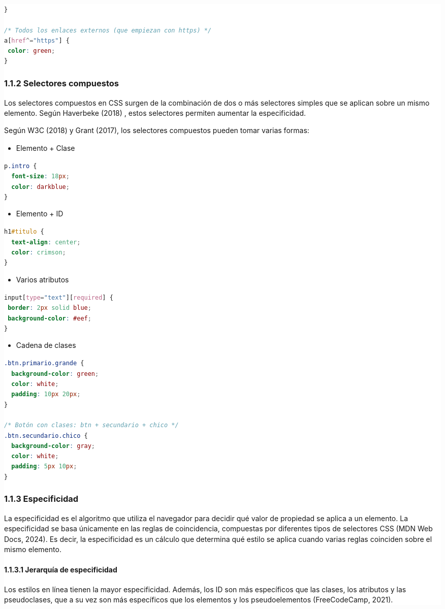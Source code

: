 ~~~ css
}

/* Todos los enlaces externos (que empiezan con https) */
a[href^="https"] {
 color: green;
}
~~~
### 1\.1\.2 Selectores compuestos
Los selectores compuestos en CSS surgen de la combinación de dos o más selectores simples que se aplican sobre un mismo elemento. Según Haverbeke (2018) , estos selectores permiten aumentar la especificidad.

Según W3C (2018) y Grant (2017), los selectores compuestos pueden tomar varias formas:

- Elemento + Clase
~~~ css
p.intro {
  font-size: 18px;
  color: darkblue;
}
~~~

- Elemento + ID
~~~ css
h1#titulo {
  text-align: center;
  color: crimson;
}
~~~

- Varios atributos
~~~ css
input[type="text"][required] {
 border: 2px solid blue;
 background-color: #eef;
}
~~~

- Cadena de clases
~~~ css
.btn.primario.grande {
  background-color: green;
  color: white;
  padding: 10px 20px;
}

/* Botón con clases: btn + secundario + chico */
.btn.secundario.chico {
  background-color: gray;
  color: white;
  padding: 5px 10px;
}
~~~
### 1\.1\.3 Especificidad
La especificidad es el algoritmo que utiliza el navegador para decidir qué valor de propiedad se aplica a un elemento. La especificidad se basa únicamente en las reglas de coincidencia, compuestas por diferentes tipos de selectores CSS (MDN Web Docs, 2024). Es decir, la especificidad es un cálculo que determina qué estilo se aplica cuando varias reglas coinciden sobre el  mismo elemento.
#### 1\.1\.3\.1 Jerarquía de especificidad
Los estilos en línea tienen la mayor especificidad. Además, los ID son más específicos que las clases, los atributos y las pseudoclases, que a su vez son más específicos que los elementos y los pseudoelementos (FreeCodeCamp, 2021).

